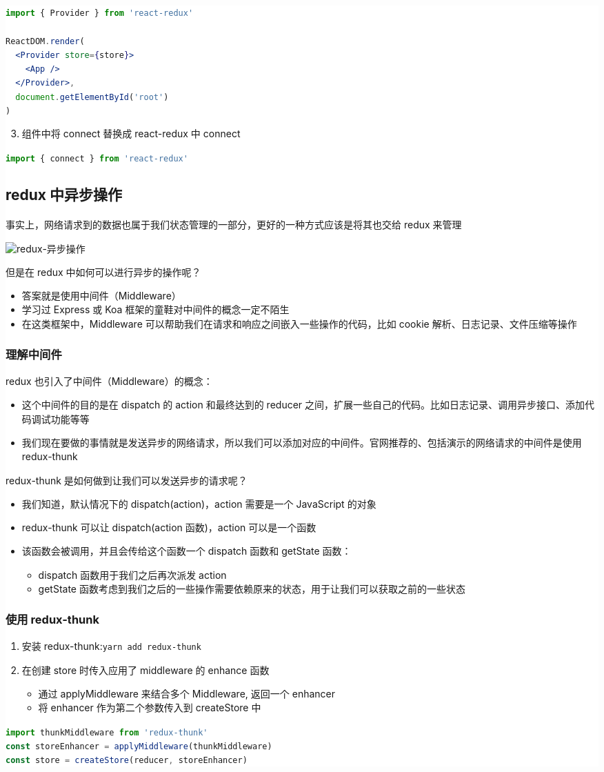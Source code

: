```jsx
import { Provider } from 'react-redux'

ReactDOM.render(
  <Provider store={store}>
    <App />
  </Provider>,
  document.getElementById('root')
)
```

3. 组件中将 connect 替换成 react-redux 中 connect

```js
import { connect } from 'react-redux'
```

## redux 中异步操作

事实上，网络请求到的数据也属于我们状态管理的一部分，更好的一种方式应该是将其也交给 redux 来管理

![redux-异步操作](https://zfh-nanjing-bucket.oss-cn-nanjing.aliyuncs.com/blog-images/redux-%E5%BC%82%E6%AD%A5%E6%93%8D%E4%BD%9C.png)

但是在 redux 中如何可以进行异步的操作呢？

- 答案就是使用中间件（Middleware）
- 学习过 Express 或 Koa 框架的童鞋对中间件的概念一定不陌生
- 在这类框架中，Middleware 可以帮助我们在请求和响应之间嵌入一些操作的代码，比如 cookie 解析、日志记录、文件压缩等操作

### 理解中间件

redux 也引入了中间件（Middleware）的概念：

- 这个中间件的目的是在 dispatch 的 action 和最终达到的 reducer 之间，扩展一些自己的代码。比如日志记录、调用异步接口、添加代码调试功能等等

- 我们现在要做的事情就是发送异步的网络请求，所以我们可以添加对应的中间件。官网推荐的、包括演示的网络请求的中间件是使用 redux-thunk

redux-thunk 是如何做到让我们可以发送异步的请求呢？

- 我们知道，默认情况下的 dispatch(action)，action 需要是一个 JavaScript 的对象
- redux-thunk 可以让 dispatch(action 函数)，action 可以是一个函数
- 该函数会被调用，并且会传给这个函数一个 dispatch 函数和 getState 函数：

  - dispatch 函数用于我们之后再次派发 action
  - getState 函数考虑到我们之后的一些操作需要依赖原来的状态，用于让我们可以获取之前的一些状态

### 使用 redux-thunk

1. 安装 redux-thunk:`yarn add redux-thunk`

2. 在创建 store 时传入应用了 middleware 的 enhance 函数
   - 通过 applyMiddleware 来结合多个 Middleware, 返回一个 enhancer
   - 将 enhancer 作为第二个参数传入到 createStore 中

```js
import thunkMiddleware from 'redux-thunk'
const storeEnhancer = applyMiddleware(thunkMiddleware)
const store = createStore(reducer, storeEnhancer)
```
